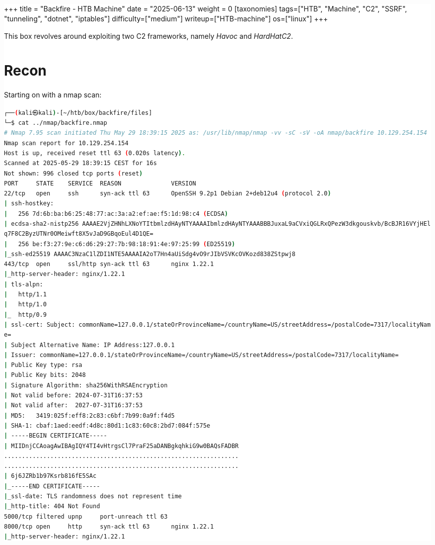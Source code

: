 +++
title = "Backfire - HTB Machine"
date = "2025-06-13"
weight = 0
[taxonomies]
tags=["HTB", "Machine", "C2", "SSRF", "tunneling", "dotnet", "iptables"]
difficulty=["medium"]
writeup=["HTB-machine"]
os=["linux"]
+++


This box revolves around exploiting two C2 frameworks, namely *Havoc* and *HardHatC2*.

# Recon


Starting on with a nmap scan:

```bash
┌──(kali㉿kali)-[~/htb/box/backfire/files]
└─$ cat ../nmap/backfire.nmap  
# Nmap 7.95 scan initiated Thu May 29 18:39:15 2025 as: /usr/lib/nmap/nmap -vv -sC -sV -oA nmap/backfire 10.129.254.154
Nmap scan report for 10.129.254.154
Host is up, received reset ttl 63 (0.020s latency).
Scanned at 2025-05-29 18:39:15 CEST for 16s
Not shown: 996 closed tcp ports (reset)
PORT     STATE    SERVICE  REASON              VERSION
22/tcp   open     ssh      syn-ack ttl 63      OpenSSH 9.2p1 Debian 2+deb12u4 (protocol 2.0)
| ssh-hostkey: 
|   256 7d:6b:ba:b6:25:48:77:ac:3a:a2:ef:ae:f5:1d:98:c4 (ECDSA)
| ecdsa-sha2-nistp256 AAAAE2VjZHNhLXNoYTItbmlzdHAyNTYAAAAIbmlzdHAyNTYAAABBBJuxaL9aCVxiQGLRxQPezW3dkgouskvb/BcBJR16VYjHElq7F8C2ByzUTNr0OMeiwft8X5vJaD9GBqoEul4D1QE=
|   256 be:f3:27:9e:c6:d6:29:27:7b:98:18:91:4e:97:25:99 (ED25519)
|_ssh-ed25519 AAAAC3NzaC1lZDI1NTE5AAAAIA2oT7Hn4aUiSdg4vO9rJIbVSVKcOVKozd838ZStpwj8
443/tcp  open     ssl/http syn-ack ttl 63      nginx 1.22.1
|_http-server-header: nginx/1.22.1
| tls-alpn: 
|   http/1.1
|   http/1.0
|_  http/0.9
| ssl-cert: Subject: commonName=127.0.0.1/stateOrProvinceName=/countryName=US/streetAddress=/postalCode=7317/localityName=
| Subject Alternative Name: IP Address:127.0.0.1
| Issuer: commonName=127.0.0.1/stateOrProvinceName=/countryName=US/streetAddress=/postalCode=7317/localityName=
| Public Key type: rsa
| Public Key bits: 2048
| Signature Algorithm: sha256WithRSAEncryption
| Not valid before: 2024-07-31T16:37:53
| Not valid after:  2027-07-31T16:37:53
| MD5:   3419:025f:eff8:2c83:c6bf:7b99:0a9f:f4d5
| SHA-1: cbaf:1aed:eedf:4d8c:80d1:1c83:60c8:2bd7:084f:575e
| -----BEGIN CERTIFICATE-----
| MIIDnjCCAoagAwIBAgIQY4TI4vHtrgsCl7PraF25aDANBgkqhkiG9w0BAQsFADBR
..................................................................
..................................................................
| 6j6JZRb1b97Ksrb816fE5SAc
|_-----END CERTIFICATE-----
|_ssl-date: TLS randomness does not represent time
|_http-title: 404 Not Found
5000/tcp filtered upnp     port-unreach ttl 63
8000/tcp open     http     syn-ack ttl 63      nginx 1.22.1
|_http-server-header: nginx/1.22.1
```